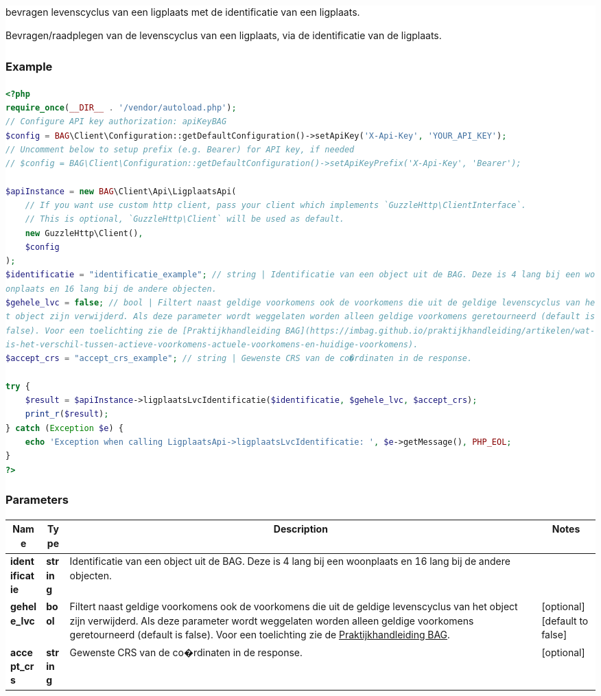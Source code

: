 bevragen levenscyclus van een ligplaats met de identificatie van een ligplaats.

Bevragen/raadplegen van de levenscyclus van een ligplaats, via de identificatie van de ligplaats.

### Example
```php
<?php
require_once(__DIR__ . '/vendor/autoload.php');
// Configure API key authorization: apiKeyBAG
$config = BAG\Client\Configuration::getDefaultConfiguration()->setApiKey('X-Api-Key', 'YOUR_API_KEY');
// Uncomment below to setup prefix (e.g. Bearer) for API key, if needed
// $config = BAG\Client\Configuration::getDefaultConfiguration()->setApiKeyPrefix('X-Api-Key', 'Bearer');

$apiInstance = new BAG\Client\Api\LigplaatsApi(
    // If you want use custom http client, pass your client which implements `GuzzleHttp\ClientInterface`.
    // This is optional, `GuzzleHttp\Client` will be used as default.
    new GuzzleHttp\Client(),
    $config
);
$identificatie = "identificatie_example"; // string | Identificatie van een object uit de BAG. Deze is 4 lang bij een woonplaats en 16 lang bij de andere objecten.
$gehele_lvc = false; // bool | Filtert naast geldige voorkomens ook de voorkomens die uit de geldige levenscyclus van het object zijn verwijderd. Als deze parameter wordt weggelaten worden alleen geldige voorkomens geretourneerd (default is false). Voor een toelichting zie de [Praktijkhandleiding BAG](https://imbag.github.io/praktijkhandleiding/artikelen/wat-is-het-verschil-tussen-actieve-voorkomens-actuele-voorkomens-en-huidige-voorkomens).
$accept_crs = "accept_crs_example"; // string | Gewenste CRS van de co�rdinaten in de response.

try {
    $result = $apiInstance->ligplaatsLvcIdentificatie($identificatie, $gehele_lvc, $accept_crs);
    print_r($result);
} catch (Exception $e) {
    echo 'Exception when calling LigplaatsApi->ligplaatsLvcIdentificatie: ', $e->getMessage(), PHP_EOL;
}
?>
```

### Parameters

Name | Type | Description  | Notes
------------- | ------------- | ------------- | -------------
 **identificatie** | **string**| Identificatie van een object uit de BAG. Deze is 4 lang bij een woonplaats en 16 lang bij de andere objecten. |
 **gehele_lvc** | **bool**| Filtert naast geldige voorkomens ook de voorkomens die uit de geldige levenscyclus van het object zijn verwijderd. Als deze parameter wordt weggelaten worden alleen geldige voorkomens geretourneerd (default is false). Voor een toelichting zie de [Praktijkhandleiding BAG](https://imbag.github.io/praktijkhandleiding/artikelen/wat-is-het-verschil-tussen-actieve-voorkomens-actuele-voorkomens-en-huidige-voorkomens). | [optional] [default to false]
 **accept_crs** | **string**| Gewenste CRS van de co�rdinaten in de response. | [optional]
